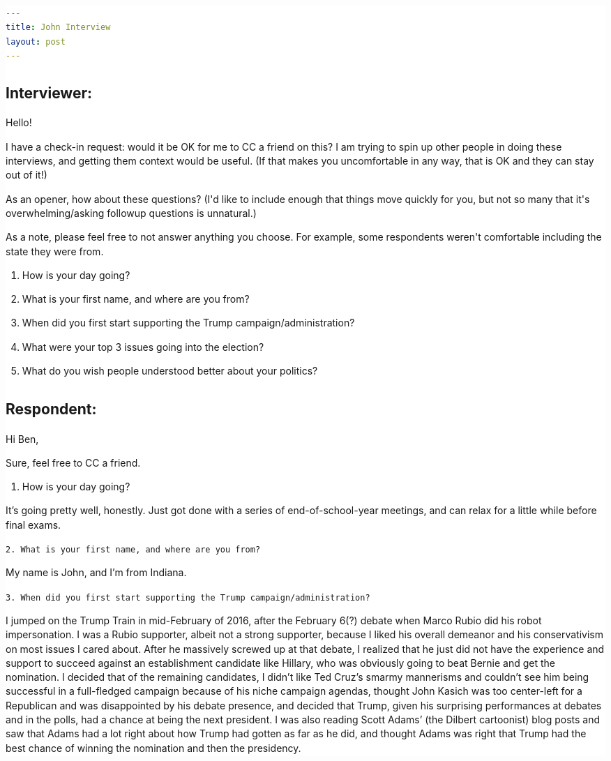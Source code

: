 ```yaml
---
title: John Interview
layout: post
---
```


## Interviewer:

Hello!

I have a check-in request: would it be OK for me to CC a friend on this?  I am trying to spin up other people in doing these interviews, and getting them context would be useful.  (If that makes you uncomfortable in any way, that is OK and they can stay out of it!)

As an opener, how about these questions?  (I'd like to include enough that things move quickly for you, but not so many that it's overwhelming/asking followup questions is unnatural.)

As a note, please feel free to not answer anything you choose.  For example, some respondents weren't comfortable including the state they were from.

1. How is your day going?

2. What is your first name, and where are you from?

3. When did you first start supporting the Trump campaign/administration?

4. What were your top 3 issues going into the election?

5. What do you wish people understood better about your politics?

## Respondent:

Hi Ben,



Sure, feel free to CC a friend.



1. How is your day going?

It’s going pretty well, honestly.  Just got done with a series of end-of-school-year meetings, and can relax for a little while before final exams.

	2. What is your first name, and where are you from?

My name is John, and I’m from Indiana.

	3. When did you first start supporting the Trump campaign/administration?

I jumped on the Trump Train in mid-February of 2016, after the February 6(?) debate when Marco Rubio did his robot impersonation.  I was a Rubio supporter, albeit not a strong supporter, because I liked his overall demeanor and his conservativism on most issues I cared about.  After he massively screwed up at that debate, I realized that he just did not have the experience and support to succeed against an establishment candidate like Hillary, who was obviously going to beat Bernie and get the nomination.  I decided that of the remaining candidates, I didn’t like Ted Cruz’s smarmy mannerisms and couldn’t see him being successful in a full-fledged campaign because of his niche campaign agendas, thought John Kasich was too center-left for a Republican and was disappointed by his debate presence, and decided that Trump, given his surprising performances at debates and in the polls, had a chance at being the next president.  I was also reading Scott Adams’ (the Dilbert cartoonist) blog posts and saw that Adams had a lot right about how Trump had gotten as far as he did, and thought Adams was right that Trump had the best chance of winning the nomination and then the presidency.
